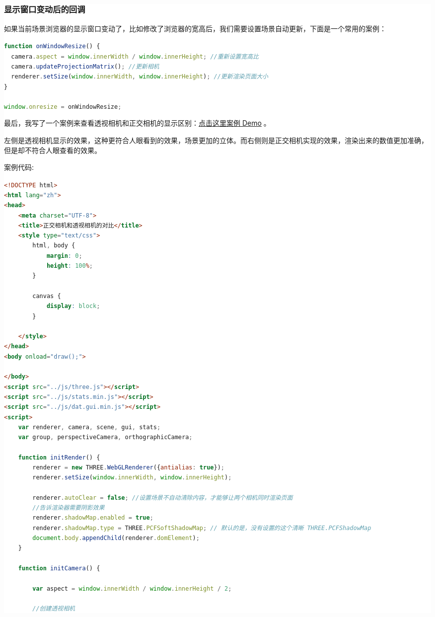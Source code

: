 ### 显示窗口变动后的回调

如果当前场景浏览器的显示窗口变动了，比如修改了浏览器的宽高后，我们需要设置场景自动更新，下面是一个常用的案例：

```js
function onWindowResize() {
  camera.aspect = window.innerWidth / window.innerHeight; //重新设置宽高比
  camera.updateProjectionMatrix(); //更新相机
  renderer.setSize(window.innerWidth, window.innerHeight); //更新渲染页面大小
}

window.onresize = onWindowResize;
```

最后，我写了一个案例来查看透视相机和正交相机的显示区别：[点击这里案例 Demo](https://johnson2heng.github.io/GitChat-Three.js/07%E7%AC%AC%E4%B8%83%E8%8A%82%20camera/index.html)
。

左侧是透视相机显示的效果，这种更符合人眼看到的效果，场景更加的立体。而右侧则是正交相机实现的效果，渲染出来的数值更加准确，但是却不符合人眼查看的效果。

案例代码:

```html
<!DOCTYPE html>
<html lang="zh">
<head>
    <meta charset="UTF-8">
    <title>正交相机和透视相机的对比</title>
    <style type="text/css">
        html, body {
            margin: 0;
            height: 100%;
        }

        canvas {
            display: block;
        }

    </style>
</head>
<body onload="draw();">

</body>
<script src="../js/three.js"></script>
<script src="../js/stats.min.js"></script>
<script src="../js/dat.gui.min.js"></script>
<script>
    var renderer, camera, scene, gui, stats;
    var group, perspectiveCamera, orthographicCamera;

    function initRender() {
        renderer = new THREE.WebGLRenderer({antialias: true});
        renderer.setSize(window.innerWidth, window.innerHeight);

        renderer.autoClear = false; //设置场景不自动清除内容，才能够让两个相机同时渲染页面
        //告诉渲染器需要阴影效果
        renderer.shadowMap.enabled = true;
        renderer.shadowMap.type = THREE.PCFSoftShadowMap; // 默认的是，没有设置的这个清晰 THREE.PCFShadowMap
        document.body.appendChild(renderer.domElement);
    }

    function initCamera() {

        var aspect = window.innerWidth / window.innerHeight / 2;

        //创建透视相机
```